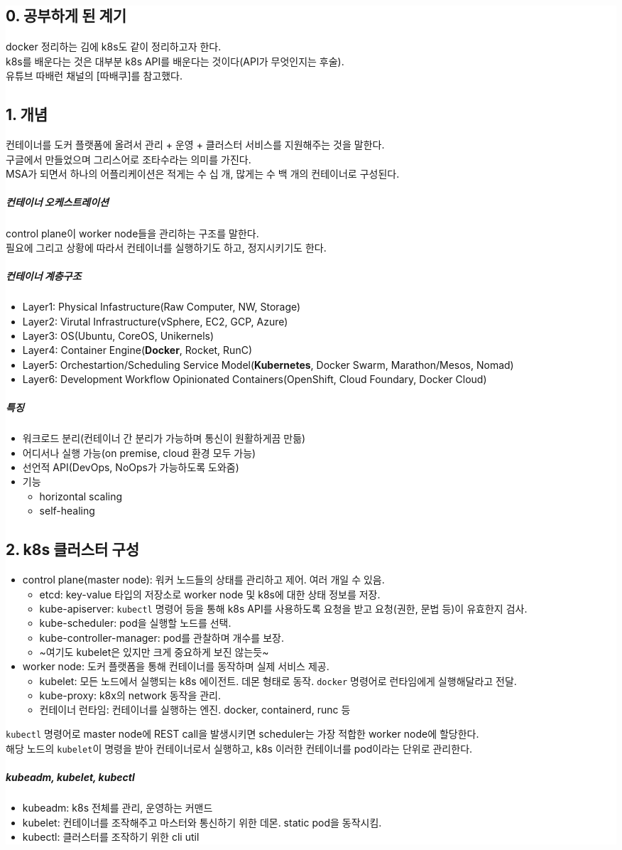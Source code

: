 ## 0. 공부하게 된 계기
docker 정리하는 김에 k8s도 같이 정리하고자 한다.  
k8s를 배운다는 것은 대부분 k8s API를 배운다는 것이다(API가 무엇인지는 후술).  
유튜브 따배런 채널의 \[따배쿠\]를 참고했다.  
  
## 1. 개념
컨테이너를 도커 플랫폼에 올려서 관리 + 운영 + 클러스터 서비스를 지원해주는 것을 말한다.  
구글에서 만들었으며 그리스어로 조타수라는 의미를 가진다.  
MSA가 되면서 하나의 어플리케이션은 적게는 수 십 개, 많게는 수 백 개의 컨테이너로 구성된다.  

##### 컨테이너 오케스트레이션
control plane이 worker node들을 관리하는 구조를 말한다.  
필요에 그리고 상황에 따라서 컨테이너를 실행하기도 하고, 정지시키기도 한다.  

##### 컨테이너 계층구조
* Layer1: Physical Infastructure(Raw Computer, NW, Storage)
* Layer2: Virutal Infrastructure(vSphere, EC2, GCP, Azure)
* Layer3: OS(Ubuntu, CoreOS, Unikernels)
* Layer4: Container Engine(__Docker__, Rocket, RunC)
* Layer5: Orchestartion/Scheduling Service Model(__Kubernetes__, Docker Swarm, Marathon/Mesos, Nomad)
* Layer6: Development Workflow Opinionated Containers(OpenShift, Cloud Foundary, Docker Cloud)

##### 특징
* 워크로드 분리(컨테이너 간 분리가 가능하며 통신이 원활하게끔 만듦)
* 어디서나 실행 가능(on premise, cloud 환경 모두 가능)
* 선언적 API(DevOps, NoOps가 가능하도록 도와줌)
* 기능
  * horizontal scaling
  * self-healing


## 2. k8s 클러스터 구성
* control plane(master node): 워커 노드들의 상태를 관리하고 제어. 여러 개일 수 있음.
  * etcd: key-value 타입의 저장소로 worker node 및 k8s에 대한 상태 정보를 저장.
  * kube-apiserver: `kubectl` 명령어 등을 통해 k8s API를 사용하도록 요청을 받고 요청(권한, 문법 등)이 유효한지 검사.
  * kube-scheduler: pod을 실행할 노드를 선택.
  * kube-controller-manager: pod를 관찰하며 개수를 보장.
  * ~여기도 kubelet은 있지만 크게 중요하게 보진 않는듯~
* worker node: 도커 플랫폼을 통해 컨테이너를 동작하며 실제 서비스 제공.
  * kubelet: 모든 노드에서 실행되는 k8s 에이전트. 데몬 형태로 동작. `docker` 명령어로 런타임에게 실행해달라고 전달.
  * kube-proxy: k8x의 network 동작을 관리.
  * 컨테이너 런타임: 컨테이너를 실행하는 엔진. docker, containerd, runc 등

`kubectl` 명령어로 master node에 REST call을 발생시키면 scheduler는 가장 적합한 worker node에 할당한다.  
해당 노드의 `kubelet`이 명령을 받아 컨테이너로서 실행하고, k8s 이러한 컨테이너를 pod이라는 단위로 관리한다.  


##### kubeadm, kubelet, kubectl
* kubeadm: k8s 전체를 관리, 운영하는 커맨드
* kubelet: 컨테이너를 조작해주고 마스터와 통신하기 위한 데몬. static pod을 동작시킴.
* kubectl: 클러스터를 조작하기 위한 cli util
